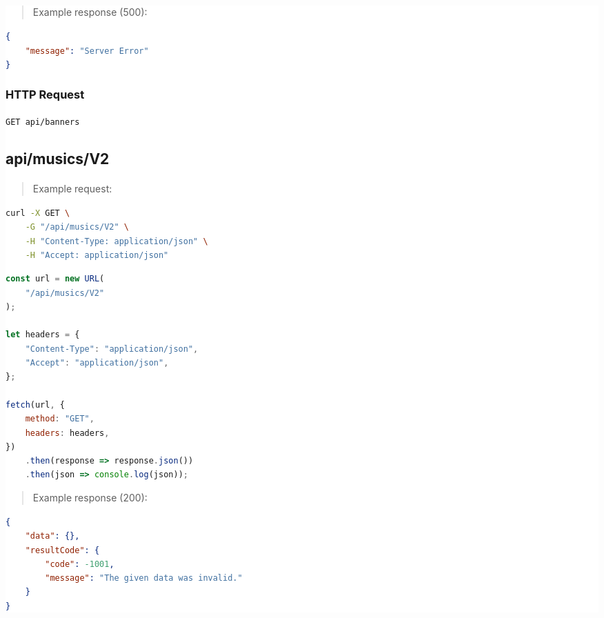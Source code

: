 
> Example response (500):

```json
{
    "message": "Server Error"
}
```

### HTTP Request
`GET api/banners`





## api/musics/V2
> Example request:

```bash
curl -X GET \
    -G "/api/musics/V2" \
    -H "Content-Type: application/json" \
    -H "Accept: application/json"
```

```javascript
const url = new URL(
    "/api/musics/V2"
);

let headers = {
    "Content-Type": "application/json",
    "Accept": "application/json",
};

fetch(url, {
    method: "GET",
    headers: headers,
})
    .then(response => response.json())
    .then(json => console.log(json));
```


> Example response (200):

```json
{
    "data": {},
    "resultCode": {
        "code": -1001,
        "message": "The given data was invalid."
    }
}
```
